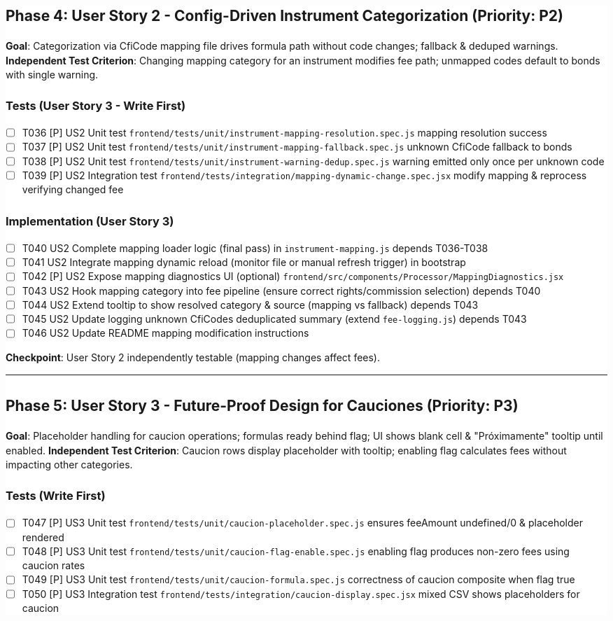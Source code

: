  
## Phase 4: User Story 2 - Config-Driven Instrument Categorization (Priority: P2)

**Goal**: Categorization via CfiCode mapping file drives formula path without code changes; fallback & deduped warnings.
**Independent Test Criterion**: Changing mapping category for an instrument modifies fee path; unmapped codes default to bonds with single warning.

### Tests (User Story 3 - Write First)

- [ ] T036 [P] US2 Unit test `frontend/tests/unit/instrument-mapping-resolution.spec.js` mapping resolution success
- [ ] T037 [P] US2 Unit test `frontend/tests/unit/instrument-mapping-fallback.spec.js` unknown CfiCode fallback to bonds
- [ ] T038 [P] US2 Unit test `frontend/tests/unit/instrument-warning-dedup.spec.js` warning emitted only once per unknown code
- [ ] T039 [P] US2 Integration test `frontend/tests/integration/mapping-dynamic-change.spec.jsx` modify mapping & reprocess verifying changed fee

### Implementation (User Story 3)

- [ ] T040 US2 Complete mapping loader logic (final pass) in `instrument-mapping.js` depends T036-T038
- [ ] T041 US2 Integrate mapping dynamic reload (monitor file or manual refresh trigger) in bootstrap
- [ ] T042 [P] US2 Expose mapping diagnostics UI (optional) `frontend/src/components/Processor/MappingDiagnostics.jsx`
- [ ] T043 US2 Hook mapping category into fee pipeline (ensure correct rights/commission selection) depends T040
- [ ] T044 US2 Extend tooltip to show resolved category & source (mapping vs fallback) depends T043
- [ ] T045 US2 Update logging unknown CfiCodes deduplicated summary (extend `fee-logging.js`) depends T043
- [ ] T046 US2 Update README mapping modification instructions

**Checkpoint**: User Story 2 independently testable (mapping changes affect fees).

---
 
## Phase 5: User Story 3 - Future-Proof Design for Cauciones (Priority: P3)

**Goal**: Placeholder handling for caucion operations; formulas ready behind flag; UI shows blank cell & "Próximamente" tooltip until enabled.
**Independent Test Criterion**: Caucion rows display placeholder with tooltip; enabling flag calculates fees without impacting other categories.

### Tests (Write First)

- [ ] T047 [P] US3 Unit test `frontend/tests/unit/caucion-placeholder.spec.js` ensures feeAmount undefined/0 & placeholder rendered
- [ ] T048 [P] US3 Unit test `frontend/tests/unit/caucion-flag-enable.spec.js` enabling flag produces non-zero fees using caucion rates
- [ ] T049 [P] US3 Unit test `frontend/tests/unit/caucion-formula.spec.js` correctness of caucion composite when flag true
- [ ] T050 [P] US3 Integration test `frontend/tests/integration/caucion-display.spec.jsx` mixed CSV shows placeholders for caucion
